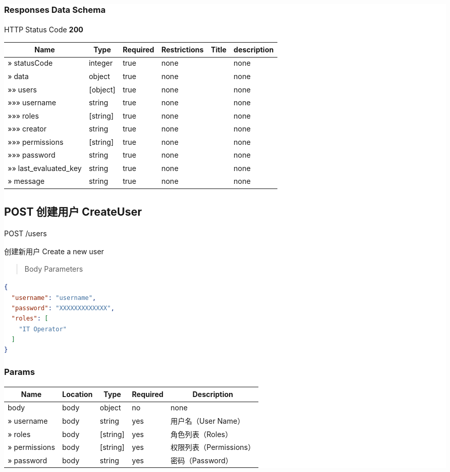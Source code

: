 ### Responses Data Schema

HTTP Status Code **200**

|Name|Type|Required|Restrictions|Title|description|
|---|---|---|---|---|---|
|» statusCode|integer|true|none||none|
|» data|object|true|none||none|
|»» users|[object]|true|none||none|
|»»» username|string|true|none||none|
|»»» roles|[string]|true|none||none|
|»»» creator|string|true|none||none|
|»»» permissions|[string]|true|none||none|
|»»» password|string|true|none||none|
|»» last_evaluated_key|string|true|none||none|
|» message|string|true|none||none|

<a id="opIdCreateUser"></a>

## POST 创建用户 CreateUser

POST /users

创建新用户
Create a new user

> Body Parameters

```json
{
  "username": "username",
  "password": "XXXXXXXXXXXXX",
  "roles": [
    "IT Operator"
  ]
}
```

### Params

|Name|Location|Type|Required|Description|
|---|---|---|---|---|
|body|body|object| no |none|
|» username|body|string| yes |用户名（User Name）|
|» roles|body|[string]| yes |角色列表（Roles）|
|» permissions|body|[string]| yes |权限列表（Permissions）|
|» password|body|string| yes |密码（Password）|
